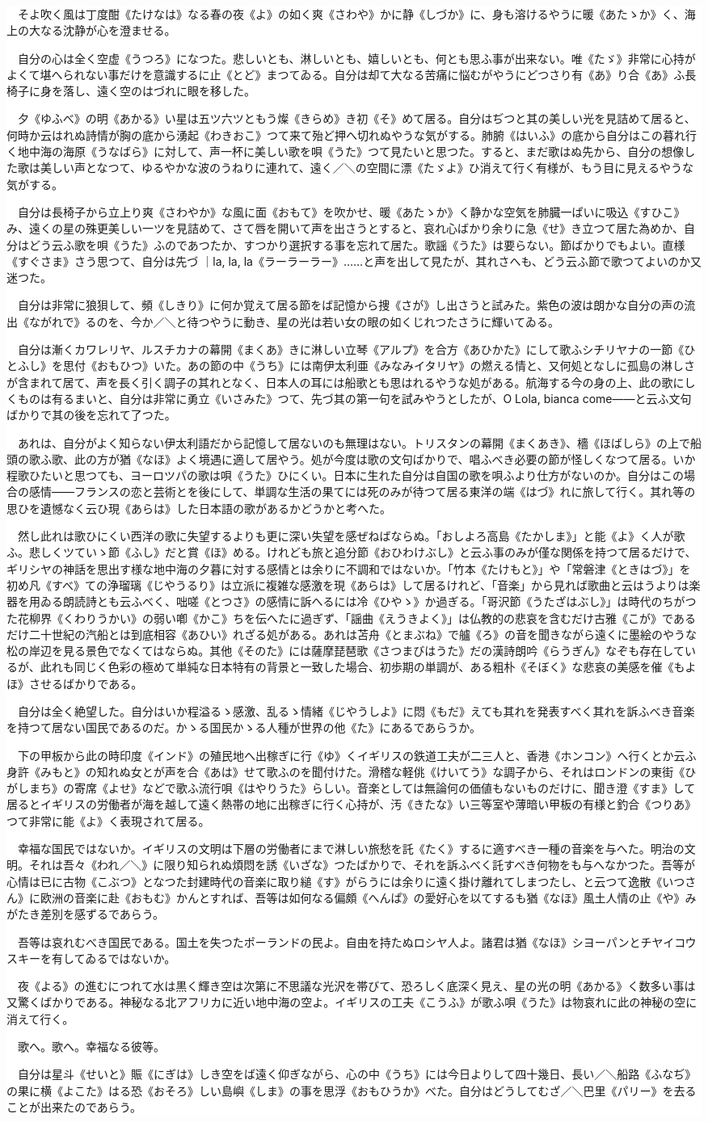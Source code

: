 　そよ吹く風は丁度酣《たけなは》なる春の夜《よ》の如く爽《さわや》かに静《しづか》に、身も溶けるやうに暖《あたゝか》く、海上の大なる沈静が心を澄ませる。

　自分の心は全く空虚《うつろ》になつた。悲しいとも、淋しいとも、嬉しいとも、何とも思ふ事が出来ない。唯《たゞ》非常に心持がよくて堪へられない事だけを意識するに止《とど》まつてゐる。自分は却て大なる苦痛に悩むがやうにどつさり有《あ》り合《あ》ふ長椅子に身を落し、遠く空のはづれに眼を移した。

　夕《ゆふべ》の明《あかる》い星は五ツ六ツともう燦《きらめ》き初《そ》めて居る。自分はぢつと其の美しい光を見詰めて居ると、何時か云はれぬ詩情が胸の底から湧起《わきおこ》つて来て殆ど押へ切れぬやうな気がする。肺腑《はいふ》の底から自分はこの暮れ行く地中海の海原《うなばら》に対して、声一杯に美しい歌を唄《うた》つて見たいと思つた。すると、まだ歌はぬ先から、自分の想像した歌は美しい声となつて、ゆるやかな波のうねりに連れて、遠く／＼の空間に漂《たゞよ》ひ消えて行く有様が、もう目に見えるやうな気がする。

　自分は長椅子から立上り爽《さわやか》な風に面《おもて》を吹かせ、暖《あたゝか》く静かな空気を肺臓一ぱいに吸込《すひこ》み、遠くの星の殊更美しい一ツを見詰めて、さて唇を開いて声を出さうとすると、哀れ心ばかり余りに急《せ》き立つて居た為めか、自分はどう云ふ歌を唄《うた》ふのであつたか、すつかり選択する事を忘れて居た。歌謡《うた》は要らない。節ばかりでもよい。直様《すぐさま》さう思つて、自分は先づ ｜la, la, la《ラーラーラー》……と声を出して見たが、其れさへも、どう云ふ節で歌つてよいのか又迷つた。

　自分は非常に狼狽して、頻《しきり》に何か覚えて居る節をば記憶から捜《さが》し出さうと試みた。紫色の波は朗かな自分の声の流出《ながれで》るのを、今か／＼と待つやうに動き、星の光は若い女の眼の如くじれつたさうに輝いてゐる。

　自分は漸くカワレリヤ、ルスチカナの幕開《まくあ》きに淋しい立琴《アルプ》を合方《あひかた》にして歌ふシチリヤナの一節《ひとふし》を思付《おもひつ》いた。あの節の中《うち》には南伊太利亜《みなみイタリヤ》の燃える情と、又何処となしに孤島の淋しさが含まれて居て、声を長く引く調子の其れとなく、日本人の耳には船歌とも思はれるやうな処がある。航海する今の身の上、此の歌にしくものは有るまいと、自分は非常に勇立《いさみた》つて、先づ其の第一句を試みやうとしたが、O Lola, bianca come――と云ふ文句ばかりで其の後を忘れて了つた。

　あれは、自分がよく知らない伊太利語だから記憶して居ないのも無理はない。トリスタンの幕開《まくあき》、檣《ほばしら》の上で船頭の歌ふ歌、此の方が猶《なほ》よく境遇に適して居やう。処が今度は歌の文句ばかりで、唱ふべき必要の節が怪しくなつて居る。いか程歌ひたいと思つても、ヨーロツパの歌は唄《うた》ひにくい。日本に生れた自分は自国の歌を唄ふより仕方がないのか。自分はこの場合の感情――フランスの恋と芸術とを後にして、単調な生活の果てには死のみが待つて居る東洋の端《はづ》れに旅して行く。其れ等の思ひを遺憾なく云ひ現《あらは》した日本語の歌があるかどうかと考へた。

　然し此れは歌ひにくい西洋の歌に失望するよりも更に深い失望を感ぜねばならぬ。「おしよろ高島《たかしま》」と能《よ》く人が歌ふ。悲しくツていゝ節《ふし》だと賞《ほ》める。けれども旅と追分節《おひわけぶし》と云ふ事のみが僅な関係を持つて居るだけで、ギリシヤの神話を思出す様な地中海の夕暮に対する感情とは余りに不調和ではないか。「竹本《たけもと》」や「常磐津《ときはづ》」を初め凡《すべ》ての浄瑠璃《じやうるり》は立派に複雑な感激を現《あらは》して居るけれど、「音楽」から見れば歌曲と云はうよりは楽器を用ゐる朗読詩とも云ふべく、咄嗟《とつさ》の感情に訴へるには冷《ひやゝ》か過ぎる。「哥沢節《うたざはぶし》」は時代のちがつた花柳界《くわりうかい》の弱い喞《かこ》ちを伝へたに過ぎず、「謡曲《えうきよく》」は仏教的の悲哀を含むだけ古雅《こが》であるだけ二十世紀の汽船とは到底相容《あひい》れざる処がある。あれは苫舟《とまぶね》で艫《ろ》の音を聞きながら遠くに墨絵のやうな松の岸辺を見る景色でなくてはならぬ。其他《そのた》には薩摩琵琶歌《さつまびはうた》だの漢詩朗吟《らうぎん》なぞも存在しているが、此れも同じく色彩の極めて単純な日本特有の背景と一致した場合、初歩期の単調が、ある粗朴《そぼく》な悲哀の美感を催《もよほ》させるばかりである。

　自分は全く絶望した。自分はいか程溢るゝ感激、乱るゝ情緒《じやうしよ》に悶《もだ》えても其れを発表すべく其れを訴ふべき音楽を持つて居ない国民であるのだ。かゝる国民かゝる人種が世界の他《た》にあるであらうか。

　下の甲板から此の時印度《インド》の殖民地へ出稼ぎに行《ゆ》くイギリスの鉄道工夫が二三人と、香港《ホンコン》へ行くとか云ふ身許《みもと》の知れぬ女とが声を合《あは》せて歌ふのを聞付けた。滑稽な軽佻《けいてう》な調子から、それはロンドンの東街《ひがしまち》の寄席《よせ》などで歌ふ流行唄《はやりうた》らしい。音楽としては無論何の価値もないものだけに、聞き澄《すま》して居るとイギリスの労働者が海を越して遠く熱帯の地に出稼ぎに行く心持が、汚《きたな》い三等室や薄暗い甲板の有様と釣合《つりあ》つて非常に能《よ》く表現されて居る。

　幸福な国民ではないか。イギリスの文明は下層の労働者にまで淋しい旅愁を託《たく》するに適すべき一種の音楽を与へた。明治の文明。それは吾々《われ／＼》に限り知られぬ煩悶を誘《いざな》つたばかりで、それを訴ふべく託すべき何物をも与へなかつた。吾等が心情は已に古物《こぶつ》となつた封建時代の音楽に取り縋《す》がらうには余りに遠く掛け離れてしまつたし、と云つて逸散《いつさん》に欧洲の音楽に赴《おもむ》かんとすれば、吾等は如何なる偏頗《へんぱ》の愛好心を以てするも猶《なほ》風土人情の止《や》みがたき差別を感ずるであらう。

　吾等は哀れむべき国民である。国土を失つたポーランドの民よ。自由を持たぬロシヤ人よ。諸君は猶《なほ》シヨーパンとチヤイコウスキーを有してゐるではないか。

　夜《よる》の進むにつれて水は黒く輝き空は次第に不思議な光沢を帯びて、恐ろしく底深く見え、星の光の明《あかる》く数多い事は又驚くばかりである。神秘なる北アフリカに近い地中海の空よ。イギリスの工夫《こうふ》が歌ふ唄《うた》は物哀れに此の神秘の空に消えて行く。

　歌へ。歌へ。幸福なる彼等。

　自分は星斗《せいと》賑《にぎは》しき空をば遠く仰ぎながら、心の中《うち》には今日よりして四十幾日、長い／＼船路《ふなぢ》の果に横《よこた》はる恐《おそろ》しい島嶼《しま》の事を思浮《おもひうか》べた。自分はどうしてむざ／＼巴里《パリー》を去ることが出来たのであらう。










